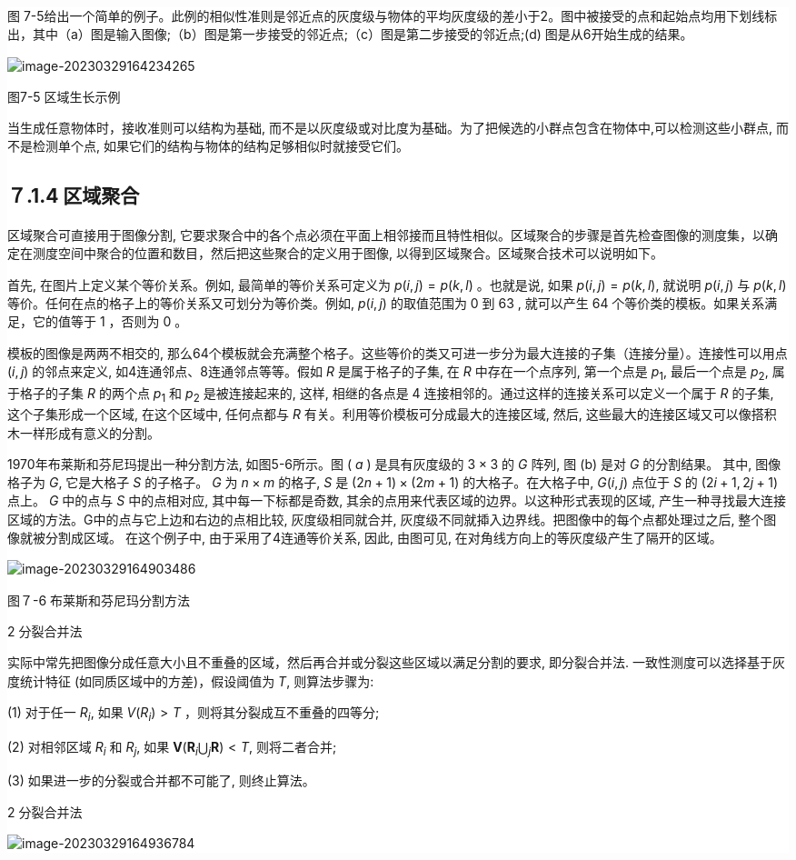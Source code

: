 图 7-5给出一个简单的例子。此例的相似性准则是邻近点的灰度级与物体的平均灰度级的差小于2。图中被接受的点和起始点均用下划线标出，其中（a）图是输入图像;（b）图是第一步接受的邻近点;（c）图是第二步接受的邻近点;(d) 图是从6开始生成的结果。 

![image-20230329164234265](https://mypic-1312707183.cos.ap-nanjing.myqcloud.com/image-20230329164234265.png)

图7-5 区域生长示例 

当生成任意物体时，接收准则可以结构为基础, 而不是以灰度级或对比度为基础。为了把候选的小群点包含在物体中,可以检测这些小群点, 而不是检测单个点, 如果它们的结构与物体的结构足够相似时就接受它们。 

## ７.1.4 区域聚合

区域聚合可直接用于图像分割, 它要求聚合中的各个点必须在平面上相邻接而且特性相似。区域聚合的步骤是首先检查图像的测度集，以确定在测度空间中聚合的位置和数目，然后把这些聚合的定义用于图像, 以得到区域聚合。区域聚合技术可以说明如下。

首先, 在图片上定义某个等价关系。例如, 最简单的等价关系可定义为 $p(i, j)=p(k, l)$ 。也就是说, 如果 $p(i, j)=p(k, l)$, 就说明 $p(i, j)$ 与 $p(k, l)$ 等价。任何在点的格子上的等价关系又可划分为等价类。例如, $p(i, j)$ 的取值范围为 0 到 63 , 就可以产生 64 个等价类的模板。如果关系满足，它的值等于 1 ，否则为 0 。

模板的图像是两两不相交的, 那么64个模板就会充满整个格子。这些等价的类又可进一步分为最大连接的子集（连接分量）。连接性可以用点 $(i, j)$ 的邻点来定义, 如4连通邻点、8连通邻点等等。假如 $R$ 是属于格子的子集, 在 $R$ 中存在一个点序列, 第一个点是 $p_{1}$, 最后一个点是 $p_{2}$, 属于格子的子集 $R$ 的两个点 $p_{1}$ 和 $p_{2}$ 是被连接起来的, 这样, 相继的各点是 4 连接相邻的。通过这样的连接关系可以定义一个属于 $R$ 的子集, 这个子集形成一个区域, 在这个区域中, 任何点都与 $R$ 有关。利用等价模板可分成最大的连接区域, 然后, 这些最大的连接区域又可以像搭积木一样形成有意义的分割。 

1970年布莱斯和芬尼玛提出一种分割方法, 如图5-6所示。图 ( $a$ ) 是具有灰度级的 $3 \times 3$ 的 $G$ 阵列, 图 (b) 是对 $G$ 的分割结果。 其中, 图像格子为 $G$, 它是大格子 $S$ 的子格子。 $G$ 为 $n \times m$ 的格子, $S$ 是 $(2 n+1) \times(2 m+1)$ 的大格子。在大格子中, $G(i, j)$ 点位于 $S$ 的 $(2 i+1,2 j+1)$ 点上。 $G$ 中的点与 $S$ 中的点相对应, 其中每一下标都是奇数, 其余的点用来代表区域的边界。以这种形式表现的区域, 产生一种寻找最大连接区域的方法。G中的点与它上边和右边的点相比较, 灰度级相同就合并, 灰度级不同就揷入边界线。把图像中的每个点都处理过之后, 整个图像就被分割成区域。 在这个例子中, 由于采用了4连通等价关系, 因此, 由图可见, 在对角线方向上的等灰度级产生了隔开的区域。 

![image-20230329164903486](https://mypic-1312707183.cos.ap-nanjing.myqcloud.com/image-20230329164903486.png)

图７-6 布莱斯和芬尼玛分割方法 

2 分裂合并法

实际中常先把图像分成任意大小且不重叠的区域，然后再合并或分裂这些区域以满足分割的要求, 即分裂合并法. 一致性测度可以选择基于灰度统计特征 (如同质区域中的方差)，假设阈值为 $T$, 则算法步骤为:

(1) 对于任一 $R_{i}$, 如果 $V\left(R_{i}\right)>T$ ，则将其分裂成互不重叠的四等分;

(2) 对相邻区域 $R_{i}$ 和 $R_{j}$, 如果 $\boldsymbol{V}\left(\boldsymbol{R}_{i} \bigcup_{j} \boldsymbol{R}\right)<T$, 则将二者合并;

(3) 如果进一步的分裂或合并都不可能了, 则终止算法。 

2 分裂合并法

![image-20230329164936784](https://mypic-1312707183.cos.ap-nanjing.myqcloud.com/image-20230329164936784.png)



